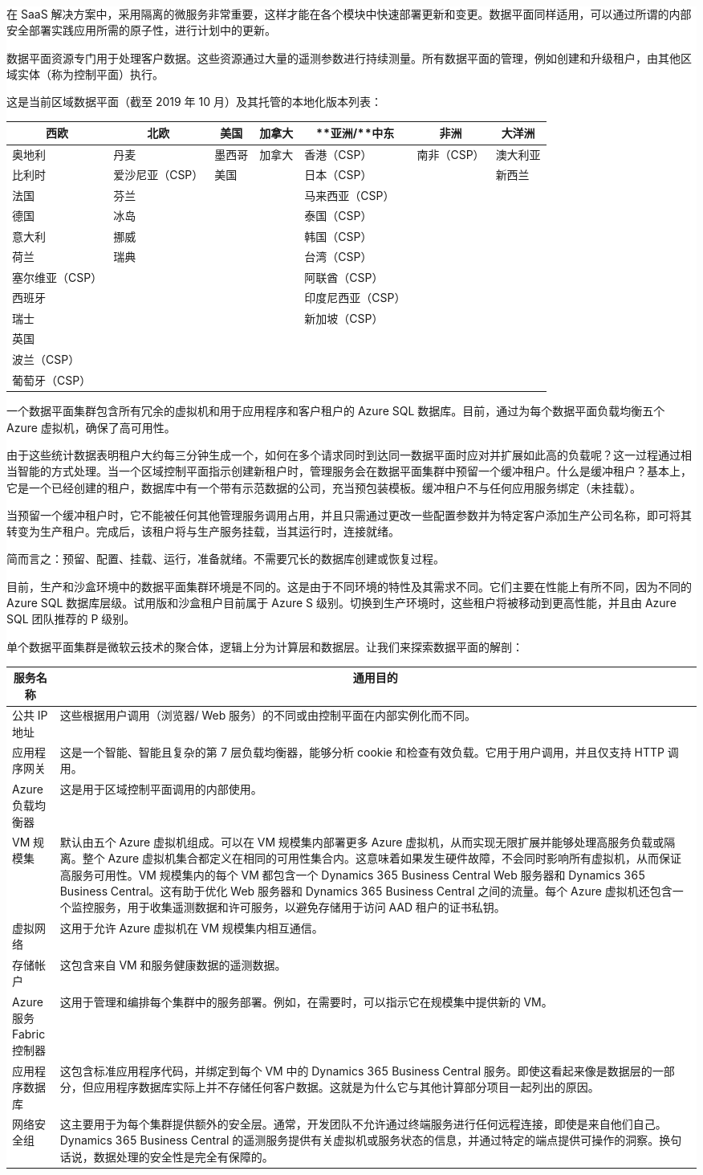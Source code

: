 在 SaaS 解决方案中，采用隔离的微服务非常重要，这样才能在各个模块中快速部署更新和变更。数据平面同样适用，可以通过所谓的内部安全部署实践应用所需的原子性，进行计划中的更新。

数据平面资源专门用于处理客户数据。这些资源通过大量的遥测参数进行持续测量。所有数据平面的管理，例如创建和升级租户，由其他区域实体（称为控制平面）执行。

这是当前区域数据平面（截至 2019 年 10 月）及其托管的本地化版本列表：

| **西欧** | **北欧** | **美国** | **加拿大** | **亚洲/****中东** | **非洲** | **大洋洲** |
| --- | --- | --- | --- | --- | --- | --- |
| 奥地利 | 丹麦 | 墨西哥 | 加拿大 | 香港（CSP） | 南非（CSP） | 澳大利亚 |
| 比利时 | 爱沙尼亚（CSP） | 美国 |  | 日本（CSP） |  | 新西兰 |
| 法国 | 芬兰 |  |  | 马来西亚（CSP） |  |  |
| 德国 | 冰岛 |  |  | 泰国（CSP） |  |  |
| 意大利 | 挪威 |  |  | 韩国（CSP） |  |  |
| 荷兰 | 瑞典 |  |  | 台湾（CSP） |  |  |
| 塞尔维亚（CSP） |  |  |  | 阿联酋（CSP） |  |  |
| 西班牙 |  |  |  | 印度尼西亚（CSP） |  |  |
| 瑞士 |  |  |  | 新加坡（CSP） |  |  |
| 英国 |  |  |  |  |  |  |
| 波兰（CSP） |  |  |  |  |  |  |
| 葡萄牙（CSP） |  |  |  |  |  |  |

一个数据平面集群包含所有冗余的虚拟机和用于应用程序和客户租户的 Azure SQL 数据库。目前，通过为每个数据平面负载均衡五个 Azure 虚拟机，确保了高可用性。

由于这些统计数据表明租户大约每三分钟生成一个，如何在多个请求同时到达同一数据平面时应对并扩展如此高的负载呢？这一过程通过相当智能的方式处理。当一个区域控制平面指示创建新租户时，管理服务会在数据平面集群中预留一个缓冲租户。什么是缓冲租户？基本上，它是一个已经创建的租户，数据库中有一个带有示范数据的公司，充当预包装模板。缓冲租户不与任何应用服务绑定（未挂载）。

当预留一个缓冲租户时，它不能被任何其他管理服务调用占用，并且只需通过更改一些配置参数并为特定客户添加生产公司名称，即可将其转变为生产租户。完成后，该租户将与生产服务挂载，当其运行时，连接就绪。

简而言之：预留、配置、挂载、运行，准备就绪。不需要冗长的数据库创建或恢复过程。

目前，生产和沙盒环境中的数据平面集群环境是不同的。这是由于不同环境的特性及其需求不同。它们主要在性能上有所不同，因为不同的 Azure SQL 数据库层级。试用版和沙盒租户目前属于 Azure S 级别。切换到生产环境时，这些租户将被移动到更高性能，并且由 Azure SQL 团队推荐的 P 级别。

单个数据平面集群是微软云技术的聚合体，逻辑上分为计算层和数据层。让我们来探索数据平面的解剖：

| **服务名称** | **通用目的** |
| --- | --- |
| 公共 IP 地址 | 这些根据用户调用（浏览器/ Web 服务）的不同或由控制平面在内部实例化而不同。 |
| 应用程序网关 | 这是一个智能、智能且复杂的第 7 层负载均衡器，能够分析 cookie 和检查有效负载。它用于用户调用，并且仅支持 HTTP 调用。 |
| Azure 负载均衡器 | 这是用于区域控制平面调用的内部使用。 |
| VM 规模集 | 默认由五个 Azure 虚拟机组成。可以在 VM 规模集内部署更多 Azure 虚拟机，从而实现无限扩展并能够处理高服务负载或隔离。整个 Azure 虚拟机集合都定义在相同的可用性集合内。这意味着如果发生硬件故障，不会同时影响所有虚拟机，从而保证高服务可用性。VM 规模集内的每个 VM 都包含一个 Dynamics 365 Business Central Web 服务器和 Dynamics 365 Business Central。这有助于优化 Web 服务器和 Dynamics 365 Business Central 之间的流量。每个 Azure 虚拟机还包含一个监控服务，用于收集遥测数据和许可服务，以避免存储用于访问 AAD 租户的证书私钥。 |
| 虚拟网络 | 这用于允许 Azure 虚拟机在 VM 规模集内相互通信。 |
| 存储帐户 | 这包含来自 VM 和服务健康数据的遥测数据。 |
| Azure 服务 Fabric 控制器 | 这用于管理和编排每个集群中的服务部署。例如，在需要时，可以指示它在规模集中提供新的 VM。 |
| 应用程序数据库 | 这包含标准应用程序代码，并绑定到每个 VM 中的 Dynamics 365 Business Central 服务。即使这看起来像是数据层的一部分，但应用程序数据库实际上并不存储任何客户数据。这就是为什么它与其他计算部分项目一起列出的原因。 |
| 网络安全组 | 这主要用于为每个集群提供额外的安全层。通常，开发团队不允许通过终端服务进行任何远程连接，即使是来自他们自己。Dynamics 365 Business Central 的遥测服务提供有关虚拟机或服务状态的信息，并通过特定的端点提供可操作的洞察。换句话说，数据处理的安全性是完全有保障的。 |
